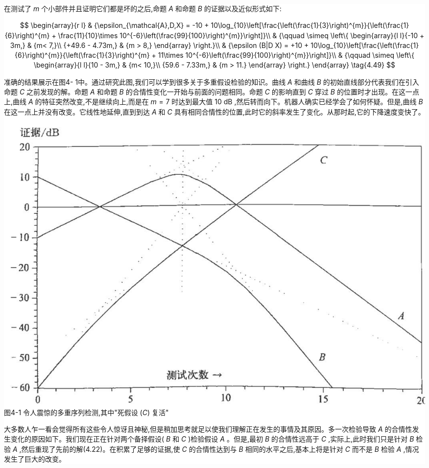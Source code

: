 在测试了  $m$  个小部件并且证明它们都是坏的之后,命题  $A$  和命题  $B$  的证据以及近似形式如下:

$$
\begin{array}{r l} & {\epsilon_{\mathcal{A},D,X} = -10 + 10\log_{10}\left[\frac{\left(\frac{1}{3}\right)^{m}}{\left(\frac{1}{6}\right)^{m} + \frac{11}{10}\times 10^{-6}\left(\frac{99}{100}\right)^{m}}\right]}\\ & {\qquad \simeq \left\{ \begin{array}{l l}{-10 + 3m,} & {m< 7,}\\ {+49.6 - 4.73m,} & {m > 8,} \end{array} \right.}\\ & {\epsilon (B|D X) = +10 + 10\log_{10}\left[\frac{\left(\frac{1}{6}\right)^{m}}{\left(\frac{1}{3}\right)^{m} + 11\times 10^{-6}\left(\frac{99}{100}\right)^{m}}\right]}\\ & {\qquad \simeq \left\{ \begin{array}{l l}{10 - 3m,} & {m< 10,}\\ {59.6 - 7.33m,} & {m > 11.} \end{array} \right.} \end{array} \tag{4.49}
$$

准确的结果展示在图4- 1中。通过研究此图,我们可以学到很多关于多重假设检验的知识。曲线  $A$  和曲线  $B$  的初始直线部分代表我们在引入命题  $C$  之前发现的解。命题  $A$  和命题  $B$  的合情性变化一开始与前面的问题相同。命题  $C$  的影响直到  $C$  穿过  $B$  的位置时才出现。在这一点上,曲线  $A$  的特征突然改变,不是继续向上,而是在  $m = 7$  时达到最大值  $10 \mathrm{~dB}$ ,然后转而向下。机器人确实已经学会了如何怀疑。但是,曲线  $B$  在这一点上并没有改变。它线性地延伸,直到到达  $A$  和  $C$  具有相同合情性的位置,此时它的斜率发生了变化。从那时起,它的下降速度变快了。

![](images/67fad9f1a90a43795a7de13223c5cbb432a3a0b423117dd3ce5307e7250ddace.jpg)  
图4-1 令人震惊的多重序列检测,其中"死假设  $(C)$  复活"

大多数人乍一看会觉得所有这些令人惊讶且神秘,但是稍加思考就足以使我们理解正在发生的事情及其原因。多一次检验导致  $A$  的合情性发生变化的原因如下。我们现在正在针对两个备择假设( $B$  和  $C$ )检验假设  $A$ 。但是,最初  $B$  的合情性远高于  $C$ ,实际上,此时我们只是针对  $B$  检验  $A$ ,然后重现了先前的解(4.22)。在积累了足够的证据,使  $C$  的合情性达到与  $B$  相同的水平之后,基本上将是针对  $C$  而不是  $B$  检验  $A$ ,情况发生了巨大的改变。
